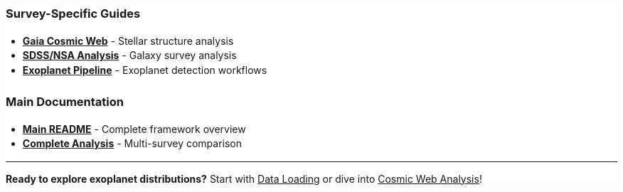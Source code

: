 ### Survey-Specific Guides
- **[Gaia Cosmic Web](GAIA_COSMIC_WEB.md)** - Stellar structure analysis
- **[SDSS/NSA Analysis](NSA_COSMIC_WEB.md)** - Galaxy survey analysis
- **[Exoplanet Pipeline](EXOPLANET_PIPELINE.md)** - Exoplanet detection workflows

### Main Documentation
- **[Main README](../README.md)** - Complete framework overview
- **[Complete Analysis](../COSMIC_WEB_COMPLETE_ANALYSIS.md)** - Multi-survey comparison

---

**Ready to explore exoplanet distributions?** Start with [Data Loading](DATA_LOADERS.md) or dive into [Cosmic Web Analysis](COSMIC_WEB_ANALYSIS.md)! 